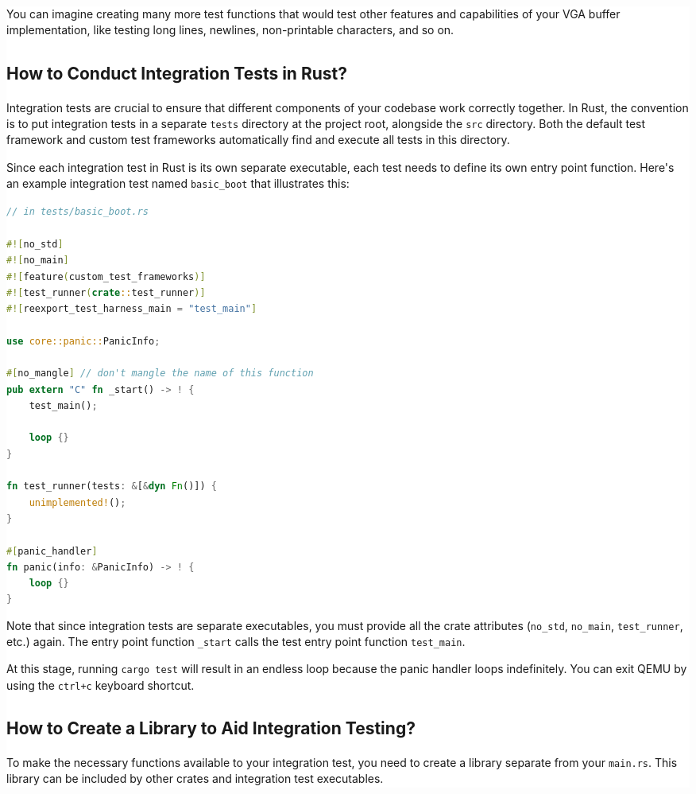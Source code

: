 You can imagine creating many more test functions that would test other features and capabilities of your VGA buffer implementation, like testing long lines, newlines, non-printable characters, and so on.

## How to Conduct Integration Tests in Rust?

Integration tests are crucial to ensure that different components of your codebase work correctly together. In Rust, the convention is to put integration tests in a separate `tests` directory at the project root, alongside the `src` directory. Both the default test framework and custom test frameworks automatically find and execute all tests in this directory.

Since each integration test in Rust is its own separate executable, each test needs to define its own entry point function. Here's an example integration test named `basic_boot` that illustrates this:

```rust
// in tests/basic_boot.rs

#![no_std]
#![no_main]
#![feature(custom_test_frameworks)]
#![test_runner(crate::test_runner)]
#![reexport_test_harness_main = "test_main"]

use core::panic::PanicInfo;

#[no_mangle] // don't mangle the name of this function
pub extern "C" fn _start() -> ! {
    test_main();

    loop {}
}

fn test_runner(tests: &[&dyn Fn()]) {
    unimplemented!();
}

#[panic_handler]
fn panic(info: &PanicInfo) -> ! {
    loop {}
}
```

Note that since integration tests are separate executables, you must provide all the crate attributes (`no_std`, `no_main`, `test_runner`, etc.) again. The entry point function `_start` calls the test entry point function `test_main`.

At this stage, running `cargo test` will result in an endless loop because the panic handler loops indefinitely. You can exit QEMU by using the `ctrl+c` keyboard shortcut.

## How to Create a Library to Aid Integration Testing?

To make the necessary functions available to your integration test, you need to create a library separate from your `main.rs`. This library can be included by other crates and integration test executables. 
